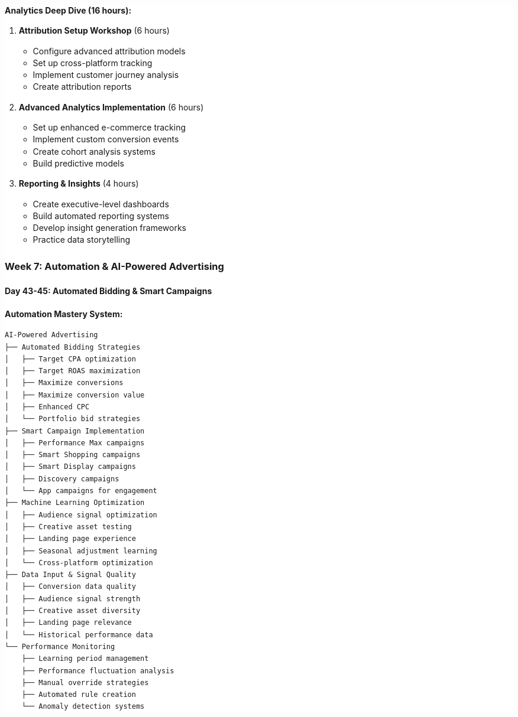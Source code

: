 **Analytics Deep Dive (16 hours):**
1. **Attribution Setup Workshop** (6 hours)
   - Configure advanced attribution models
   - Set up cross-platform tracking
   - Implement customer journey analysis
   - Create attribution reports

2. **Advanced Analytics Implementation** (6 hours)
   - Set up enhanced e-commerce tracking
   - Implement custom conversion events
   - Create cohort analysis systems
   - Build predictive models

3. **Reporting & Insights** (4 hours)
   - Create executive-level dashboards
   - Build automated reporting systems
   - Develop insight generation frameworks
   - Practice data storytelling

### Week 7: Automation & AI-Powered Advertising

#### Day 43-45: Automated Bidding & Smart Campaigns

**Automation Mastery System:**
```
AI-Powered Advertising
├── Automated Bidding Strategies
│   ├── Target CPA optimization
│   ├── Target ROAS maximization
│   ├── Maximize conversions
│   ├── Maximize conversion value
│   ├── Enhanced CPC
│   └── Portfolio bid strategies
├── Smart Campaign Implementation
│   ├── Performance Max campaigns
│   ├── Smart Shopping campaigns
│   ├── Smart Display campaigns
│   ├── Discovery campaigns
│   └── App campaigns for engagement
├── Machine Learning Optimization
│   ├── Audience signal optimization
│   ├── Creative asset testing
│   ├── Landing page experience
│   ├── Seasonal adjustment learning
│   └── Cross-platform optimization
├── Data Input & Signal Quality
│   ├── Conversion data quality
│   ├── Audience signal strength
│   ├── Creative asset diversity
│   ├── Landing page relevance
│   └── Historical performance data
└── Performance Monitoring
    ├── Learning period management
    ├── Performance fluctuation analysis
    ├── Manual override strategies
    ├── Automated rule creation
    └── Anomaly detection systems
```
